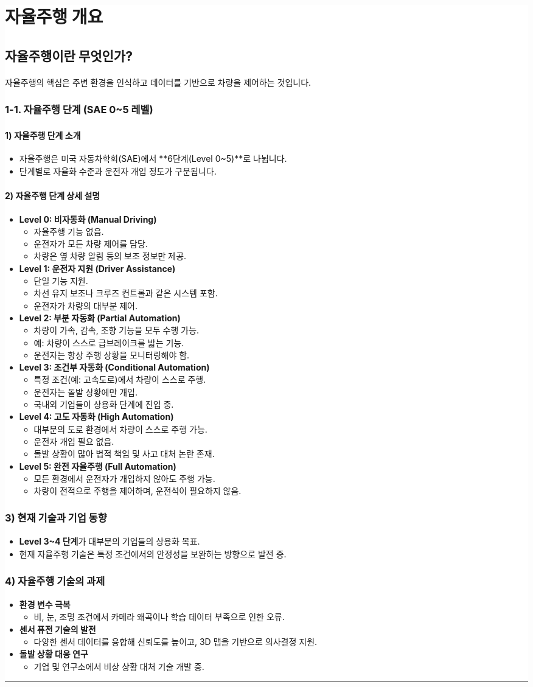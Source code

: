 # 자율주행 개요

## 자율주행이란 무엇인가?
자율주행의 핵심은 주변 환경을 인식하고 데이터를 기반으로 차량을 제어하는 것입니다.

### 1-1. 자율주행 단계 (SAE 0~5 레벨)

#### 1) 자율주행 단계 소개
- 자율주행은 미국 자동차학회(SAE)에서 **6단계(Level 0~5)**로 나뉩니다.
- 단계별로 자율화 수준과 운전자 개입 정도가 구분됩니다.

#### 2) 자율주행 단계 상세 설명
- **Level 0: 비자동화 (Manual Driving)**
  - 자율주행 기능 없음.
  - 운전자가 모든 차량 제어를 담당.
  - 차량은 옆 차량 알림 등의 보조 정보만 제공.
- **Level 1: 운전자 지원 (Driver Assistance)**
  - 단일 기능 지원.
  - 차선 유지 보조나 크루즈 컨트롤과 같은 시스템 포함.
  - 운전자가 차량의 대부분 제어.
- **Level 2: 부분 자동화 (Partial Automation)**
  - 차량이 가속, 감속, 조향 기능을 모두 수행 가능.
  - 예: 차량이 스스로 급브레이크를 밟는 기능.
  - 운전자는 항상 주행 상황을 모니터링해야 함.
- **Level 3: 조건부 자동화 (Conditional Automation)**
  - 특정 조건(예: 고속도로)에서 차량이 스스로 주행.
  - 운전자는 돌발 상황에만 개입.
  - 국내외 기업들이 상용화 단계에 진입 중.
- **Level 4: 고도 자동화 (High Automation)**
  - 대부분의 도로 환경에서 차량이 스스로 주행 가능.
  - 운전자 개입 필요 없음.
  - 돌발 상황이 많아 법적 책임 및 사고 대처 논란 존재.
- **Level 5: 완전 자율주행 (Full Automation)**
  - 모든 환경에서 운전자가 개입하지 않아도 주행 가능.
  - 차량이 전적으로 주행을 제어하며, 운전석이 필요하지 않음.

### 3) 현재 기술과 기업 동향
- **Level 3~4 단계**가 대부분의 기업들의 상용화 목표.
- 현재 자율주행 기술은 특정 조건에서의 안정성을 보완하는 방향으로 발전 중.

### 4) 자율주행 기술의 과제
- **환경 변수 극복**
  - 비, 눈, 조명 조건에서 카메라 왜곡이나 학습 데이터 부족으로 인한 오류.
- **센서 퓨전 기술의 발전**
  - 다양한 센서 데이터를 융합해 신뢰도를 높이고, 3D 맵을 기반으로 의사결정 지원.
- **돌발 상황 대응 연구**
  - 기업 및 연구소에서 비상 상황 대처 기술 개발 중.

---

